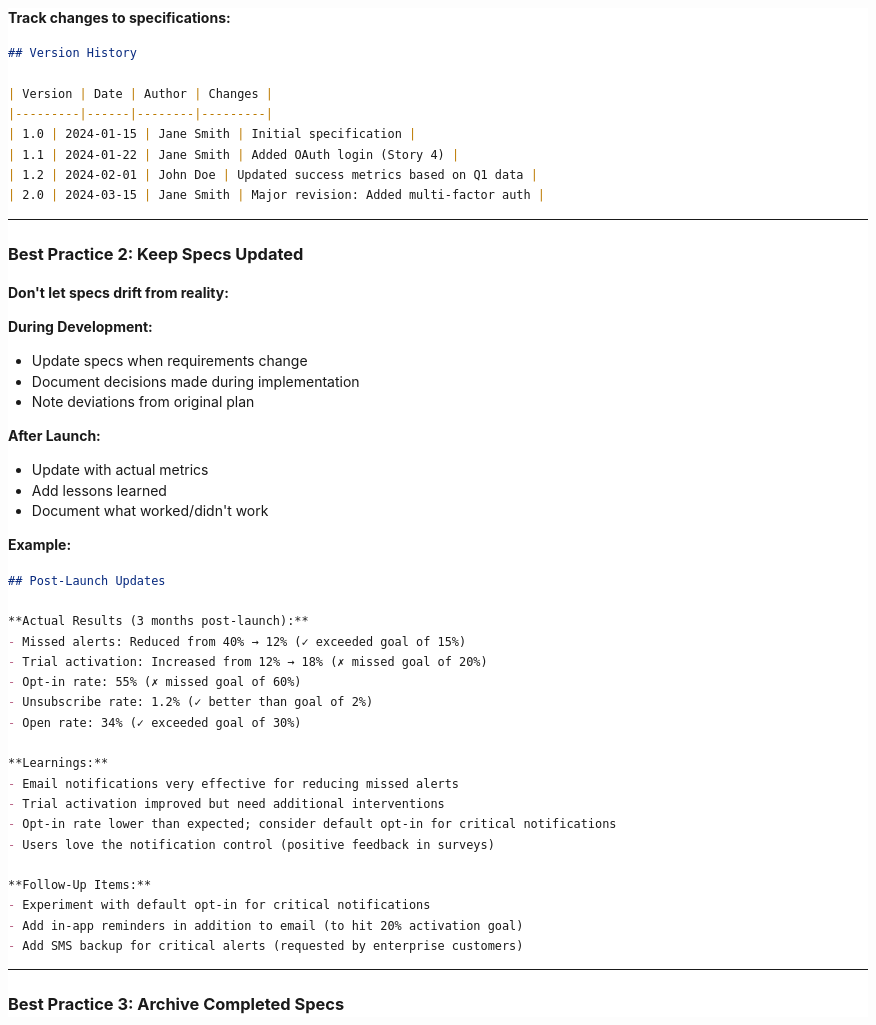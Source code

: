 **Track changes to specifications:**

```markdown
## Version History

| Version | Date | Author | Changes |
|---------|------|--------|---------|
| 1.0 | 2024-01-15 | Jane Smith | Initial specification |
| 1.1 | 2024-01-22 | Jane Smith | Added OAuth login (Story 4) |
| 1.2 | 2024-02-01 | John Doe | Updated success metrics based on Q1 data |
| 2.0 | 2024-03-15 | Jane Smith | Major revision: Added multi-factor auth |
```

---

### Best Practice 2: Keep Specs Updated

**Don't let specs drift from reality:**

**During Development:**
- Update specs when requirements change
- Document decisions made during implementation
- Note deviations from original plan

**After Launch:**
- Update with actual metrics
- Add lessons learned
- Document what worked/didn't work

**Example:**
```markdown
## Post-Launch Updates

**Actual Results (3 months post-launch):**
- Missed alerts: Reduced from 40% → 12% (✓ exceeded goal of 15%)
- Trial activation: Increased from 12% → 18% (✗ missed goal of 20%)
- Opt-in rate: 55% (✗ missed goal of 60%)
- Unsubscribe rate: 1.2% (✓ better than goal of 2%)
- Open rate: 34% (✓ exceeded goal of 30%)

**Learnings:**
- Email notifications very effective for reducing missed alerts
- Trial activation improved but need additional interventions
- Opt-in rate lower than expected; consider default opt-in for critical notifications
- Users love the notification control (positive feedback in surveys)

**Follow-Up Items:**
- Experiment with default opt-in for critical notifications
- Add in-app reminders in addition to email (to hit 20% activation goal)
- Add SMS backup for critical alerts (requested by enterprise customers)
```

---

### Best Practice 3: Archive Completed Specs
